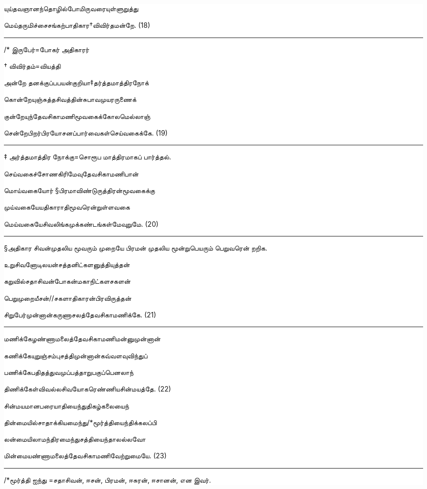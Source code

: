 யுய்தவஞானந்தொழில்போமிருவரையுள்ளுறுத்து  

மெய்தருமிச்சைசங்கற்பாதிகார†விவிர்தமன்றே. (18)  

---------------  

/* இருபேர்=போகர் அதிகாரர்  

† விவிர்தம்=வியத்தி  

அன்றே தனக்குப்பபயன்குறியா‡தர்த்தமாத்திரநோக்  

கொன்றேயுஞ்சுத்தசிவத்தின்சுபாவமுயரருணைக்  

குன்றேயுந்தேவசிகாமணிமூவகைக்கோலமெல்லாஞ்  

சென்றேபிறர்பிரயோசனப்பார்வைகள்செய்வகைக்கே. (19)  

---------  

‡ அர்த்தமாத்திர நோக்கு=சொரூப மாத்திரமாகப் பார்த்தல்.  

செய்வகைச்சோணகிரிமேவுதேவசிகாமணிபான்  

மொய்வகையோர் §பிரமாவிண்டுருத்திரன்மூவகைக்கு  

முய்வகையேயதிகாராதிமூவரென்றுள்ளவகை  

மெய்வகையேசிவலிங்கமுக்கண்டங்கள்மேவுறுமே. (20)  

---------  

§அதிகார சிவன்முதலிய மூவரும் முறையே பிரமன் முதலிய மூன்றுபெயரும் பெறுவரென் றறிக.  

உறுசிவனோடிலயன்சத்தனிட்களனுத்தியுத்தன்  

கறுவில்சதாசிவன்போகன்மகாநிட்களசகளன்  

பெறுமுறையீசன்//சகளாதிகாரன்பிரவிருத்தன்  

சிறுபேர்முன்னான்கருணாசலத்தேவசிகாமணிக்கே. (21)  

------  

மணிக்கேழண்ணாமலைத்தேவசிகாமணிமன்னுமுன்னான்  

கணிக்கேயுறுஞ்சம்புசத்திமுன்னான்கவ்வளவுவிந்துப்  

பணிக்கேபதிதத்துவமுப்பத்தாறுபகுப்பெனலாந்  

திணிக்கேள்விவல்லசிவயோகரெண்ணியசின்மயத்தே. (22)  

சின்மயமானபரையாதியைந்துதிகழ்கலையைந்  

தின்மையில்சாதாக்கியமைந்து/*மூர்த்தியைந்திக்கலப்பி  

லன்மையிலாமந்திரமைந்துசத்தியைந்தாலல்லவோ  

மின்மையண்ணாமலைத்தேவசிகாமணிவேற்றுமையே. (23)  

---------  

/*மூர்த்தி ஐந்து =சதாசிவன், ஈசன், பிரமன், ஈசுரன், ஈசானன், என இவர்.  
